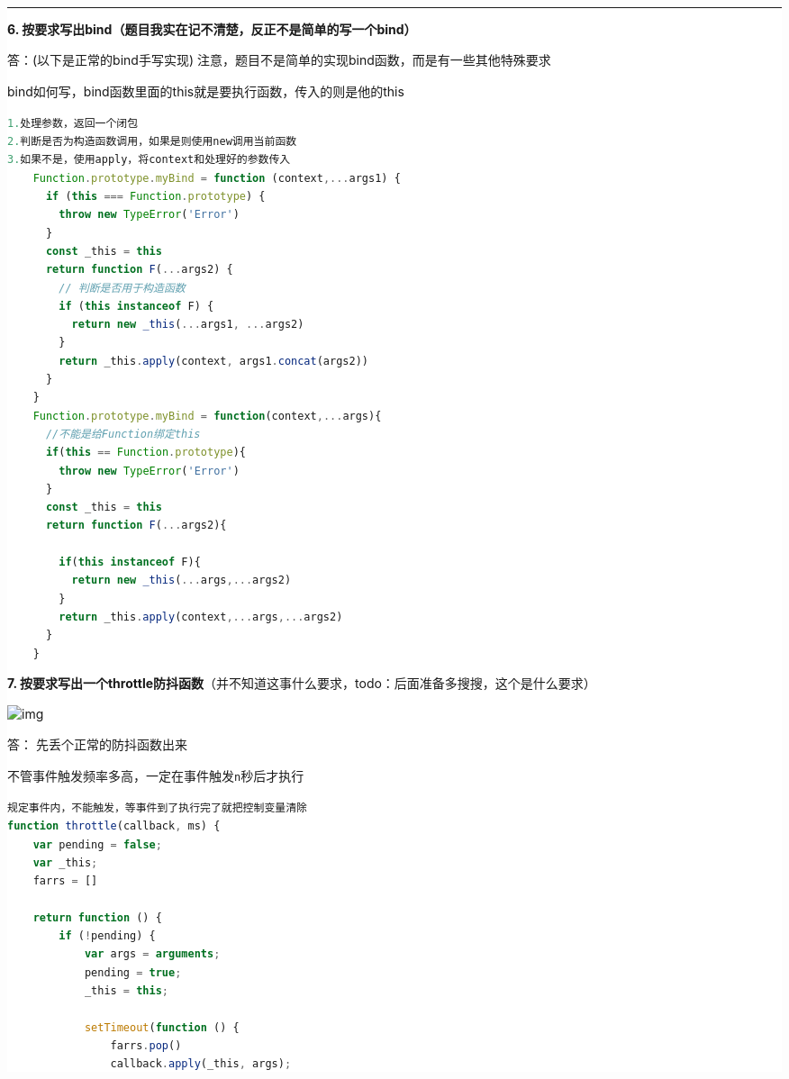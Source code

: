 -----

**6. 按要求写出bind（题目我实在记不清楚，反正不是简单的写一个bind）**

答：(以下是正常的bind手写实现)  注意，题目不是简单的实现bind函数，而是有一些其他特殊要求

bind如何写，bind函数里面的this就是要执行函数，传入的则是他的this

```jsx
1.处理参数，返回一个闭包
2.判断是否为构造函数调用，如果是则使用new调用当前函数
3.如果不是，使用apply，将context和处理好的参数传入
    Function.prototype.myBind = function (context,...args1) {
      if (this === Function.prototype) {
        throw new TypeError('Error')
      }
      const _this = this
      return function F(...args2) {
        // 判断是否用于构造函数
        if (this instanceof F) {
          return new _this(...args1, ...args2)
        }
        return _this.apply(context, args1.concat(args2))
      }
    }
    Function.prototype.myBind = function(context,...args){
      //不能是给Function绑定this
      if(this == Function.prototype){
        throw new TypeError('Error')
      }
      const _this = this
      return function F(...args2){

        if(this instanceof F){
          return new _this(...args,...args2)
        }
        return _this.apply(context,...args,...args2)
      }
    }
```

**7. 按要求写出一个throttle防抖函数**（并不知道这事什么要求，todo：后面准备多搜搜，这个是什么要求）

![img](https:////upload-images.jianshu.io/upload_images/7162582-1af352f5a6e0fc15.jpeg?imageMogr2/auto-orient/strip|imageView2/2/w/1200/format/webp)



答：
 先丢个正常的防抖函数出来

不管事件触发频率多高，一定在事件触发`n`秒后才执行

```jsx
规定事件内，不能触发，等事件到了执行完了就把控制变量清除
function throttle(callback, ms) {
    var pending = false;
    var _this;
    farrs = []

    return function () {
        if (!pending) {
            var args = arguments;
            pending = true;
            _this = this;

            setTimeout(function () {
                farrs.pop()
                callback.apply(_this, args);
```